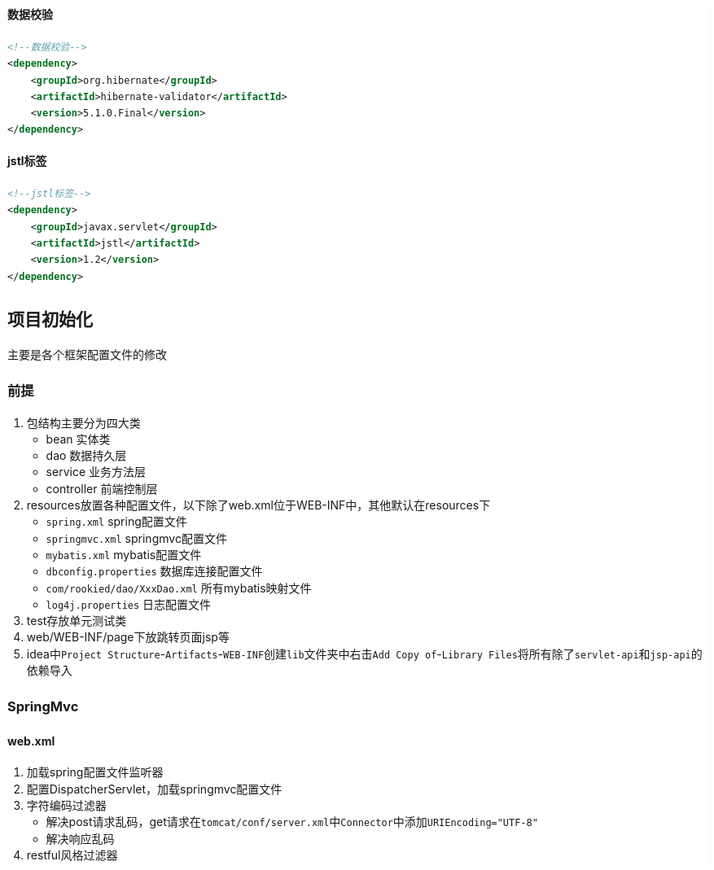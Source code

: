 #### 数据校验

```xml
<!--数据校验-->
<dependency>
    <groupId>org.hibernate</groupId>
    <artifactId>hibernate-validator</artifactId>
    <version>5.1.0.Final</version>
</dependency>
```

#### jstl标签

```xml
<!--jstl标签-->
<dependency>
    <groupId>javax.servlet</groupId>
    <artifactId>jstl</artifactId>
    <version>1.2</version>
</dependency>
```

## 项目初始化

主要是各个框架配置文件的修改

### 前提

1. 包结构主要分为四大类
    - bean 实体类
    - dao 数据持久层
    - service 业务方法层
    - controller 前端控制层
2. resources放置各种配置文件，以下除了web.xml位于WEB-INF中，其他默认在resources下
    - `spring.xml` spring配置文件
    - `springmvc.xml` springmvc配置文件
    - `mybatis.xml` mybatis配置文件
    - `dbconfig.properties` 数据库连接配置文件
    - `com/rookied/dao/XxxDao.xml` 所有mybatis映射文件
    - `log4j.properties` 日志配置文件
3. test存放单元测试类
4. web/WEB-INF/page下放跳转页面jsp等
5. idea中`Project Structure`-`Artifacts`-`WEB-INF`创建`lib`文件夹中右击`Add Copy of`-`Library Files`将所有除了`servlet-api`和`jsp-api`的依赖导入

### SpringMvc

#### web.xml

1. 加载spring配置文件监听器
2. 配置DispatcherServlet，加载springmvc配置文件
3. 字符编码过滤器
    - 解决post请求乱码，get请求在`tomcat/conf/server.xml`中`Connector`中添加`URIEncoding="UTF-8"`
    - 解决响应乱码
4. restful风格过滤器
